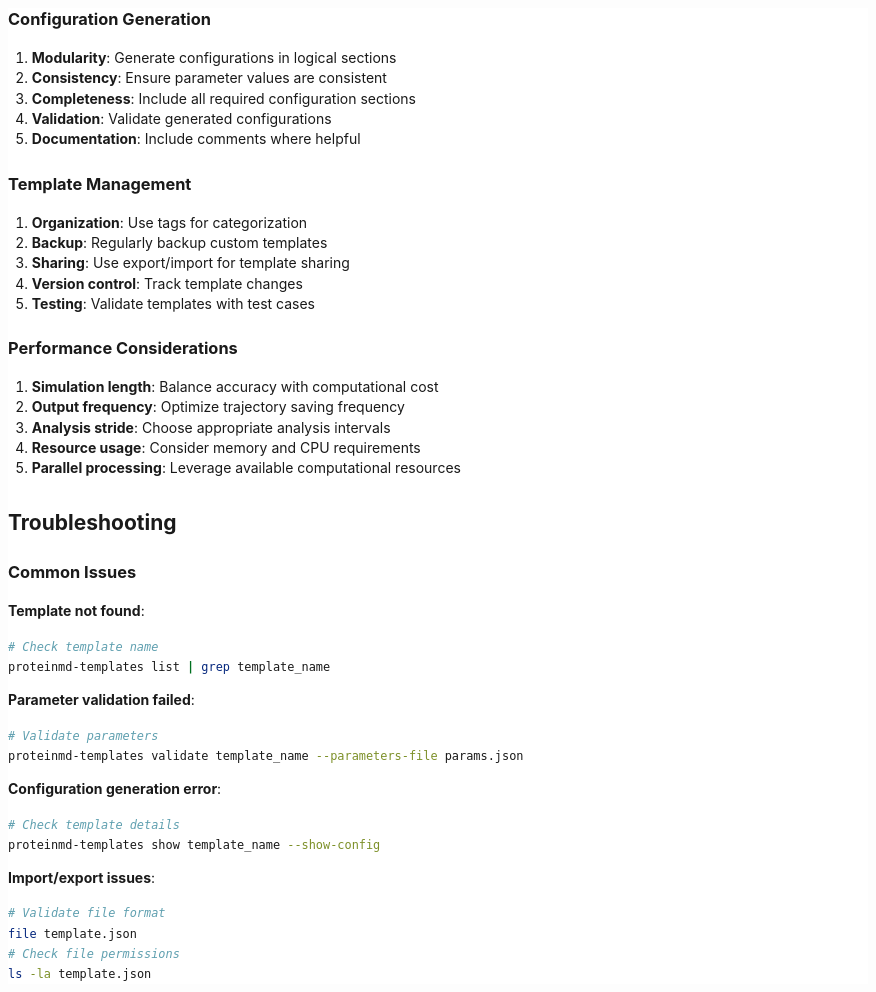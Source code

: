 ### Configuration Generation

1. **Modularity**: Generate configurations in logical sections
2. **Consistency**: Ensure parameter values are consistent
3. **Completeness**: Include all required configuration sections
4. **Validation**: Validate generated configurations
5. **Documentation**: Include comments where helpful

### Template Management

1. **Organization**: Use tags for categorization
2. **Backup**: Regularly backup custom templates
3. **Sharing**: Use export/import for template sharing
4. **Version control**: Track template changes
5. **Testing**: Validate templates with test cases

### Performance Considerations

1. **Simulation length**: Balance accuracy with computational cost
2. **Output frequency**: Optimize trajectory saving frequency
3. **Analysis stride**: Choose appropriate analysis intervals
4. **Resource usage**: Consider memory and CPU requirements
5. **Parallel processing**: Leverage available computational resources

## Troubleshooting

### Common Issues

**Template not found**:
```bash
# Check template name
proteinmd-templates list | grep template_name
```

**Parameter validation failed**:
```bash
# Validate parameters
proteinmd-templates validate template_name --parameters-file params.json
```

**Configuration generation error**:
```bash
# Check template details
proteinmd-templates show template_name --show-config
```

**Import/export issues**:
```bash
# Validate file format
file template.json
# Check file permissions
ls -la template.json
```
